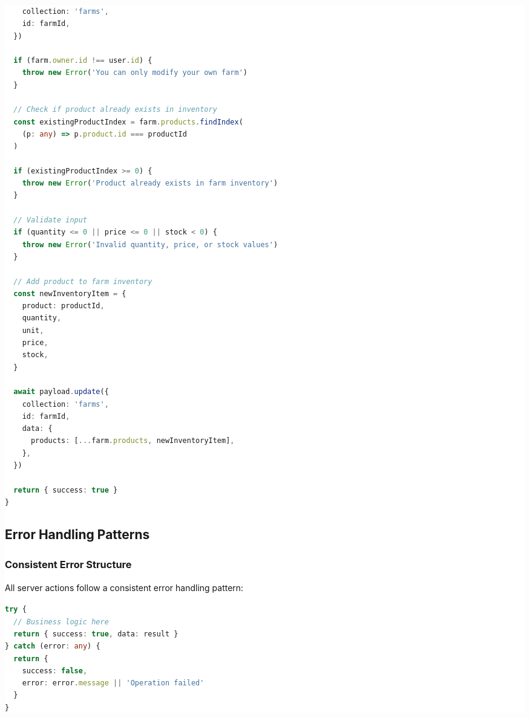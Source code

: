 ```typescript
    collection: 'farms',
    id: farmId,
  })
  
  if (farm.owner.id !== user.id) {
    throw new Error('You can only modify your own farm')
  }
  
  // Check if product already exists in inventory
  const existingProductIndex = farm.products.findIndex(
    (p: any) => p.product.id === productId
  )
  
  if (existingProductIndex >= 0) {
    throw new Error('Product already exists in farm inventory')
  }
  
  // Validate input
  if (quantity <= 0 || price <= 0 || stock < 0) {
    throw new Error('Invalid quantity, price, or stock values')
  }
  
  // Add product to farm inventory
  const newInventoryItem = {
    product: productId,
    quantity,
    unit,
    price,
    stock,
  }
  
  await payload.update({
    collection: 'farms',
    id: farmId,
    data: {
      products: [...farm.products, newInventoryItem],
    },
  })
  
  return { success: true }
}
```

## Error Handling Patterns

### Consistent Error Structure

All server actions follow a consistent error handling pattern:

```typescript
try {
  // Business logic here
  return { success: true, data: result }
} catch (error: any) {
  return { 
    success: false, 
    error: error.message || 'Operation failed' 
  }
}
```
